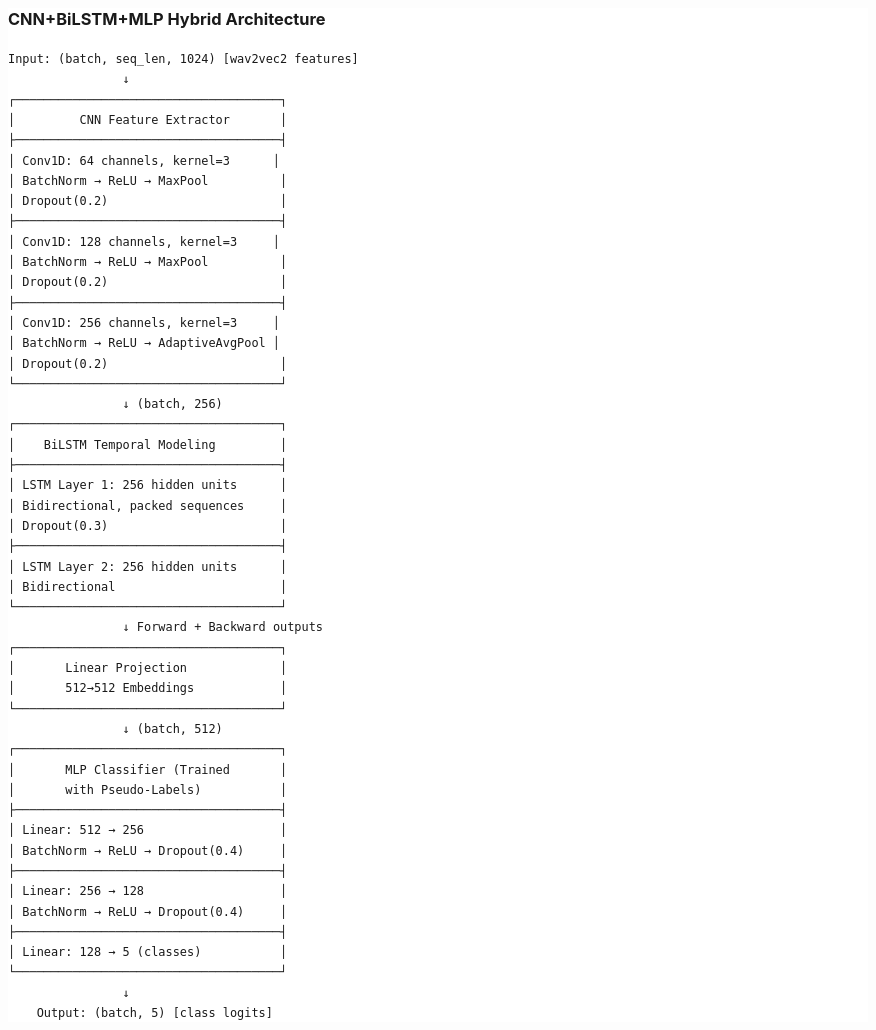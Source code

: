 ### CNN+BiLSTM+MLP Hybrid Architecture

```
Input: (batch, seq_len, 1024) [wav2vec2 features]
                ↓
┌─────────────────────────────────────┐
│         CNN Feature Extractor       │
├─────────────────────────────────────┤
│ Conv1D: 64 channels, kernel=3      │
│ BatchNorm → ReLU → MaxPool          │
│ Dropout(0.2)                        │
├─────────────────────────────────────┤
│ Conv1D: 128 channels, kernel=3     │
│ BatchNorm → ReLU → MaxPool          │
│ Dropout(0.2)                        │
├─────────────────────────────────────┤
│ Conv1D: 256 channels, kernel=3     │
│ BatchNorm → ReLU → AdaptiveAvgPool │
│ Dropout(0.2)                        │
└─────────────────────────────────────┘
                ↓ (batch, 256)
┌─────────────────────────────────────┐
│    BiLSTM Temporal Modeling         │
├─────────────────────────────────────┤
│ LSTM Layer 1: 256 hidden units      │
│ Bidirectional, packed sequences     │
│ Dropout(0.3)                        │
├─────────────────────────────────────┤
│ LSTM Layer 2: 256 hidden units      │
│ Bidirectional                       │
└─────────────────────────────────────┘
                ↓ Forward + Backward outputs
┌─────────────────────────────────────┐
│       Linear Projection             │
│       512→512 Embeddings            │
└─────────────────────────────────────┘
                ↓ (batch, 512)
┌─────────────────────────────────────┐
│       MLP Classifier (Trained       │
│       with Pseudo-Labels)           │
├─────────────────────────────────────┤
│ Linear: 512 → 256                   │
│ BatchNorm → ReLU → Dropout(0.4)     │
├─────────────────────────────────────┤
│ Linear: 256 → 128                   │
│ BatchNorm → ReLU → Dropout(0.4)     │
├─────────────────────────────────────┤
│ Linear: 128 → 5 (classes)           │
└─────────────────────────────────────┘
                ↓
    Output: (batch, 5) [class logits]
```

